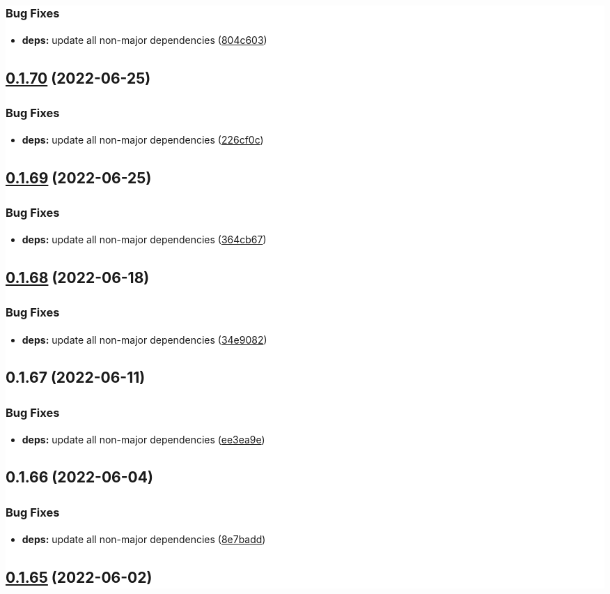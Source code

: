 ### Bug Fixes

- **deps:** update all non-major dependencies ([804c603](https://github.com/ethberry/nestjs-packages/commit/804c603f7ca50f0817390f9367f243045e6dd4a1))

## [0.1.70](https://github.com/ethberry/nestjs-packages/compare/@ethberry/nest-js-module-secret-manager@0.1.69...@ethberry/nest-js-module-secret-manager@0.1.70) (2022-06-25)

### Bug Fixes

- **deps:** update all non-major dependencies ([226cf0c](https://github.com/ethberry/nestjs-packages/commit/226cf0ce0e8aa4a1a54b9e3287bc6f49e79e69ae))

## [0.1.69](https://github.com/ethberry/nestjs-packages/compare/@ethberry/nest-js-module-secret-manager@0.1.68...@ethberry/nest-js-module-secret-manager@0.1.69) (2022-06-25)

### Bug Fixes

- **deps:** update all non-major dependencies ([364cb67](https://github.com/ethberry/nestjs-packages/commit/364cb6747c494c3a553dc96419d22aa539552022))

## [0.1.68](https://github.com/ethberry/nestjs-packages/compare/@ethberry/nest-js-module-secret-manager@0.1.67...@ethberry/nest-js-module-secret-manager@0.1.68) (2022-06-18)

### Bug Fixes

- **deps:** update all non-major dependencies ([34e9082](https://github.com/ethberry/nestjs-packages/commit/34e9082b2711725f3f810c4fed44536d5ffd619c))

## 0.1.67 (2022-06-11)

### Bug Fixes

- **deps:** update all non-major dependencies ([ee3ea9e](https://github.com/ethberry/nestjs-packages/commit/ee3ea9e1411bf19dd9d39c97474481724b19b610))

## 0.1.66 (2022-06-04)

### Bug Fixes

- **deps:** update all non-major dependencies ([8e7badd](https://github.com/ethberry/nestjs-packages/commit/8e7baddcf929ba688090182c4c23665c88f10a0a))

## [0.1.65](https://github.com/ethberry/nestjs-packages/compare/@ethberry/nest-js-module-secret-manager@0.1.64...@ethberry/nest-js-module-secret-manager@0.1.65) (2022-06-02)
